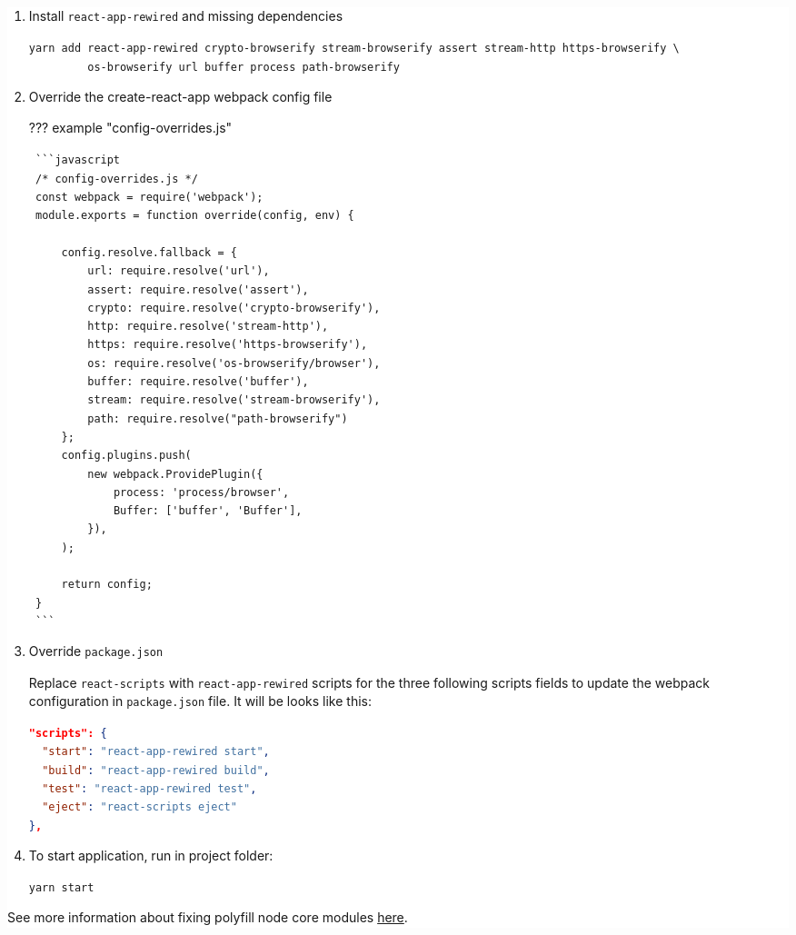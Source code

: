 1. Install `react-app-rewired` and missing dependencies

    ```shell
    yarn add react-app-rewired crypto-browserify stream-browserify assert stream-http https-browserify \
             os-browserify url buffer process path-browserify
    ```

2. Override the create-react-app webpack config file

    ??? example "config-overrides.js"
    
        ```javascript
        /* config-overrides.js */
        const webpack = require('webpack');
        module.exports = function override(config, env) {
        
            config.resolve.fallback = {
                url: require.resolve('url'),
                assert: require.resolve('assert'),
                crypto: require.resolve('crypto-browserify'),
                http: require.resolve('stream-http'),
                https: require.resolve('https-browserify'),
                os: require.resolve('os-browserify/browser'),
                buffer: require.resolve('buffer'),
                stream: require.resolve('stream-browserify'),
                path: require.resolve("path-browserify")
            };
            config.plugins.push(
                new webpack.ProvidePlugin({
                    process: 'process/browser',
                    Buffer: ['buffer', 'Buffer'],
                }),
            );
        
            return config;
        }
        ```

3. Override `package.json`

    Replace `react-scripts` with `react-app-rewired` scripts for the three following scripts fields to update the webpack configuration in `package.json` file. It will be looks like this:
    
    ```json
    "scripts": {
      "start": "react-app-rewired start",
      "build": "react-app-rewired build",
      "test": "react-app-rewired test",
      "eject": "react-scripts eject"
    },
    ```

4. To start application, run in project folder:

    ```shell
    yarn start
    ```

See more information about fixing polyfill node core modules [here](https://www.alchemy.com/blog/how-to-polyfill-node-core-modules-in-webpack-5).
